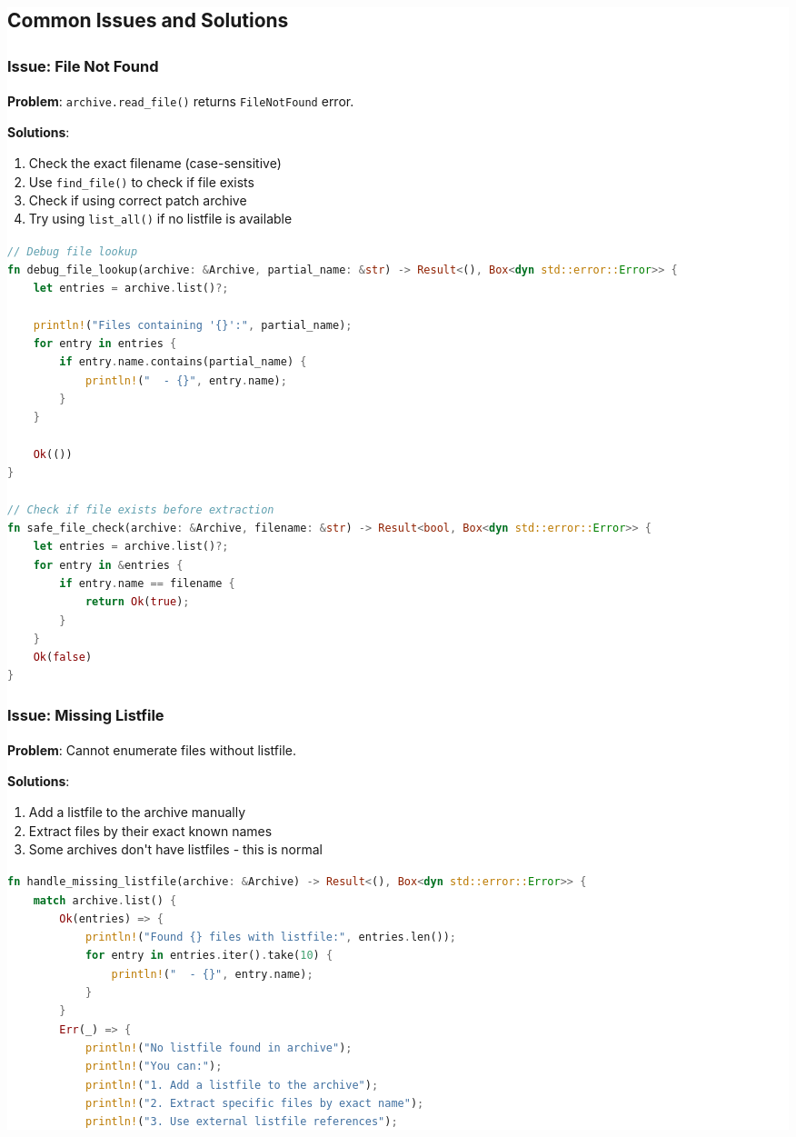 ## Common Issues and Solutions

### Issue: File Not Found

**Problem**: `archive.read_file()` returns `FileNotFound` error.

**Solutions**:

1. Check the exact filename (case-sensitive)
2. Use `find_file()` to check if file exists
3. Check if using correct patch archive
4. Try using `list_all()` if no listfile is available

```rust
// Debug file lookup
fn debug_file_lookup(archive: &Archive, partial_name: &str) -> Result<(), Box<dyn std::error::Error>> {
    let entries = archive.list()?;

    println!("Files containing '{}':", partial_name);
    for entry in entries {
        if entry.name.contains(partial_name) {
            println!("  - {}", entry.name);
        }
    }

    Ok(())
}

// Check if file exists before extraction
fn safe_file_check(archive: &Archive, filename: &str) -> Result<bool, Box<dyn std::error::Error>> {
    let entries = archive.list()?;
    for entry in &entries {
        if entry.name == filename {
            return Ok(true);
        }
    }
    Ok(false)
}
```

### Issue: Missing Listfile

**Problem**: Cannot enumerate files without listfile.

**Solutions**:

1. Add a listfile to the archive manually
2. Extract files by their exact known names
3. Some archives don't have listfiles - this is normal

```rust
fn handle_missing_listfile(archive: &Archive) -> Result<(), Box<dyn std::error::Error>> {
    match archive.list() {
        Ok(entries) => {
            println!("Found {} files with listfile:", entries.len());
            for entry in entries.iter().take(10) {
                println!("  - {}", entry.name);
            }
        }
        Err(_) => {
            println!("No listfile found in archive");
            println!("You can:");
            println!("1. Add a listfile to the archive");
            println!("2. Extract specific files by exact name");
            println!("3. Use external listfile references");
```